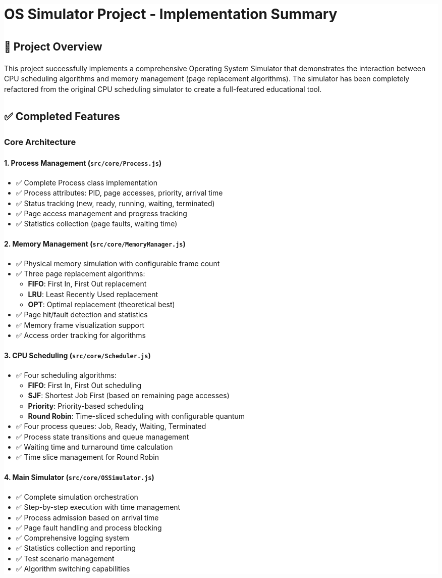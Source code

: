 # OS Simulator Project - Implementation Summary

## 🎯 Project Overview

This project successfully implements a comprehensive Operating System Simulator that demonstrates the interaction between CPU scheduling algorithms and memory management (page replacement algorithms). The simulator has been completely refactored from the original CPU scheduling simulator to create a full-featured educational tool.

## ✅ Completed Features

### Core Architecture

#### 1. Process Management (`src/core/Process.js`)
- ✅ Complete Process class implementation
- ✅ Process attributes: PID, page accesses, priority, arrival time
- ✅ Status tracking (new, ready, running, waiting, terminated)
- ✅ Page access management and progress tracking
- ✅ Statistics collection (page faults, waiting time)

#### 2. Memory Management (`src/core/MemoryManager.js`)
- ✅ Physical memory simulation with configurable frame count
- ✅ Three page replacement algorithms:
  - **FIFO**: First In, First Out replacement
  - **LRU**: Least Recently Used replacement
  - **OPT**: Optimal replacement (theoretical best)
- ✅ Page hit/fault detection and statistics
- ✅ Memory frame visualization support
- ✅ Access order tracking for algorithms

#### 3. CPU Scheduling (`src/core/Scheduler.js`)
- ✅ Four scheduling algorithms:
  - **FIFO**: First In, First Out scheduling
  - **SJF**: Shortest Job First (based on remaining page accesses)
  - **Priority**: Priority-based scheduling
  - **Round Robin**: Time-sliced scheduling with configurable quantum
- ✅ Four process queues: Job, Ready, Waiting, Terminated
- ✅ Process state transitions and queue management
- ✅ Waiting time and turnaround time calculation
- ✅ Time slice management for Round Robin

#### 4. Main Simulator (`src/core/OSSimulator.js`)
- ✅ Complete simulation orchestration
- ✅ Step-by-step execution with time management
- ✅ Process admission based on arrival time
- ✅ Page fault handling and process blocking
- ✅ Comprehensive logging system
- ✅ Statistics collection and reporting
- ✅ Test scenario management
- ✅ Algorithm switching capabilities
